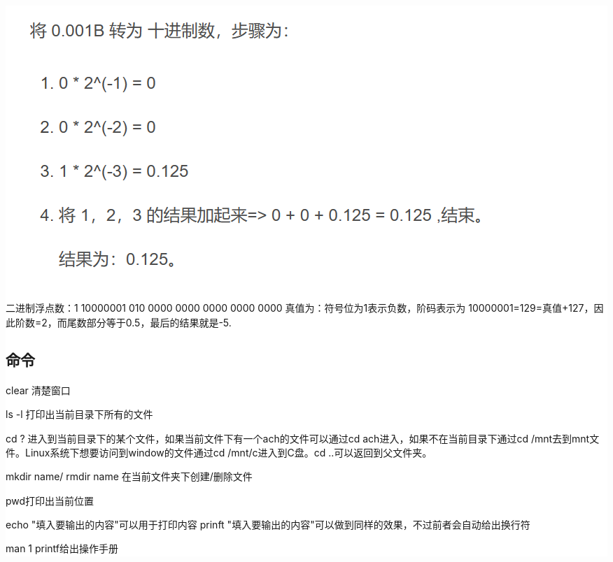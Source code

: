 ![image-20240302165435411](img/image-20240302165435411.png)



二进制浮点数：1 10000001 010 0000 0000 0000 0000 0000 真值为：符号位为1表示负数，阶码表示为 10000001=129=真值+127，因此阶数=2，而尾数部分等于0.5，最后的结果就是-5.





## 命令

clear 清楚窗口

ls -l 打印出当前目录下所有的文件

cd ? 进入到当前目录下的某个文件，如果当前文件下有一个ach的文件可以通过cd ach进入，如果不在当前目录下通过cd /mnt去到mnt文件。Linux系统下想要访问到window的文件通过cd /mnt/c进入到C盘。cd ..可以返回到父文件夹。

mkdir name/ rmdir name 在当前文件夹下创建/删除文件

pwd打印出当前位置

echo "填入要输出的内容"可以用于打印内容 prinft "填入要输出的内容"可以做到同样的效果，不过前者会自动给出换行符

man 1 printf给出操作手册
